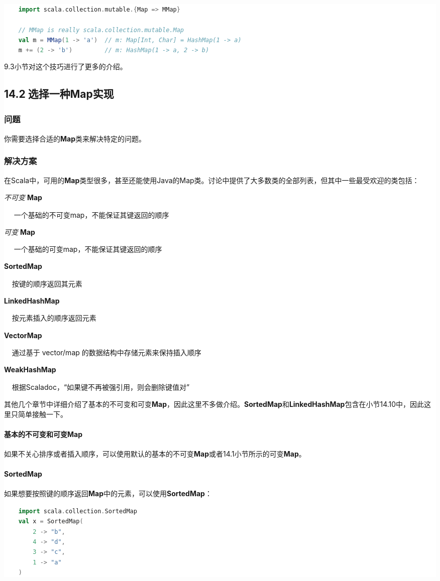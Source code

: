 ```scala
    import scala.collection.mutable.{Map => MMap}

    // MMap is really scala.collection.mutable.Map
    val m = MMap(1 -> 'a')  // m: Map[Int, Char] = HashMap(1 -> a)
    m += (2 -> 'b')         // m: HashMap(1 -> a, 2 -> b)
```

9.3小节对这个技巧进行了更多的介绍。

## 14.2 选择一种Map实现

### 问题

你需要选择合适的**Map**类来解决特定的问题。

### 解决方案

在Scala中，可用的**Map**类型很多，甚至还能使用Java的Map类。讨论中提供了大多数类的全部列表，但其中一些最受欢迎的类包括：

*不可变* **Map**

&nbsp;&nbsp;&nbsp;&nbsp; 一个基础的不可变map，不能保证其键返回的顺序

*可变* **Map**

&nbsp;&nbsp;&nbsp;&nbsp; 一个基础的可变map，不能保证其键返回的顺序

**SortedMap**

&nbsp;&nbsp;&nbsp;&nbsp;按键的顺序返回其元素

**LinkedHashMap**

&nbsp;&nbsp;&nbsp;&nbsp;按元素插入的顺序返回元素

**VectorMap**

&nbsp;&nbsp;&nbsp;&nbsp;通过基于 vector/map 的数据结构中存储元素来保持插入顺序

**WeakHashMap**

&nbsp;&nbsp;&nbsp;&nbsp;根据Scaladoc，“如果键不再被强引用，则会删除键值对”

其他几个章节中详细介绍了基本的不可变和可变**Map**，因此这里不多做介绍。**SortedMap**和**LinkedHashMap**包含在小节14.10中，因此这里只简单接触一下。

#### 基本的不可变和可变Map

如果不关心排序或者插入顺序，可以使用默认的基本的不可变**Map**或者14.1小节所示的可变**Map**。

#### SortedMap

如果想要按照键的顺序返回**Map**中的元素，可以使用**SortedMap**：

```scala
    import scala.collection.SortedMap
    val x = SortedMap(
        2 -> "b",
        4 -> "d",
        3 -> "c",
        1 -> "a"
    )
```
